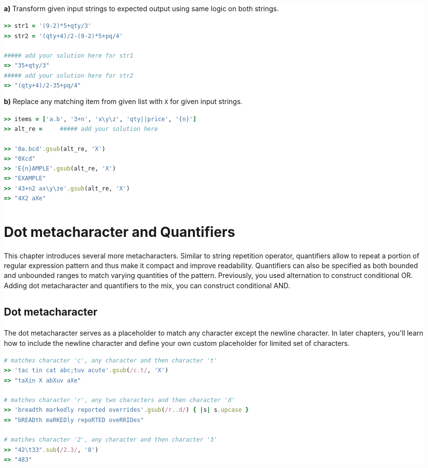 **a)** Transform given input strings to expected output using same logic on both strings.

```ruby
>> str1 = '(9-2)*5+qty/3'
>> str2 = '(qty+4)/2-(9-2)*5+pq/4'

##### add your solution here for str1
=> "35+qty/3"
##### add your solution here for str2
=> "(qty+4)/2-35+pq/4"
```

**b)** Replace any matching item from given list with `X` for given input strings.

```ruby
>> items = ['a.b', '3+n', 'x\y\z', 'qty||price', '{n}']
>> alt_re =     ##### add your solution here

>> '0a.bcd'.gsub(alt_re, 'X')
=> "0Xcd"
>> 'E{n}AMPLE'.gsub(alt_re, 'X')
=> "EXAMPLE"
>> '43+n2 ax\y\ze'.gsub(alt_re, 'X')
=> "4X2 aXe"
```

# Dot metacharacter and Quantifiers

This chapter introduces several more metacharacters. Similar to string repetition operator, quantifiers allow to repeat a portion of regular expression pattern and thus make it compact and improve readability. Quantifiers can also be specified as both bounded and unbounded ranges to match varying quantities of the pattern. Previously, you used alternation to construct conditional OR. Adding dot metacharacter and quantifiers to the mix, you can construct conditional AND.

## Dot metacharacter

The dot metacharacter serves as a placeholder to match any character except the newline character. In later chapters, you'll learn how to include the newline character and define your own custom placeholder for limited set of characters.

```ruby
# matches character 'c', any character and then character 't'
>> 'tac tin cat abc;tuv acute'.gsub(/c.t/, 'X')
=> "taXin X abXuv aXe"

# matches character 'r', any two characters and then character 'd'
>> 'breadth markedly reported overrides'.gsub(/r..d/) { |s| s.upcase }
=> "bREADth maRKEDly repoRTED oveRRIDes"

# matches character '2', any character and then character '3'
>> "42\t33".sub(/2.3/, '8')
=> "483"
```
